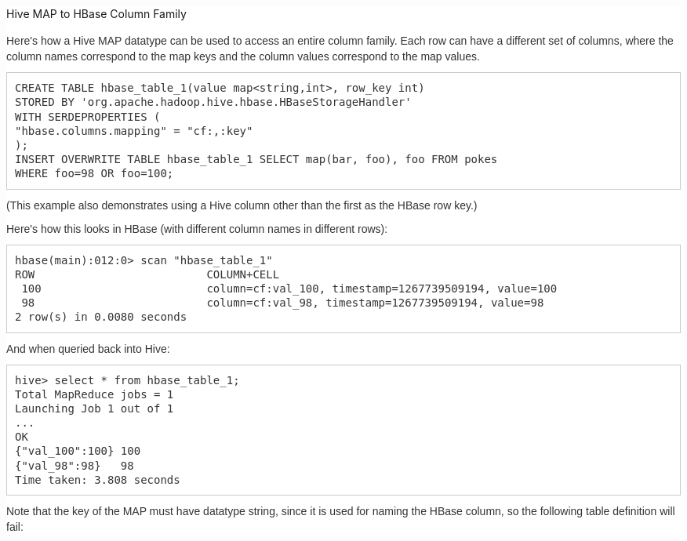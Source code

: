 Hive MAP to HBase Column Family</h3>
<p style="margin-top:10px; margin-bottom:0px; padding-top:0px; padding-bottom:0px; color:rgb(51,51,51); font-family:Arial,sans-serif; font-size:14px; line-height:20px">
Here's how a Hive MAP datatype can be used to access an entire column family. Each row can have a different set of columns, where the column names correspond to the map keys and the column values correspond to the map values.</p>
<div class="preformatted panel" style="margin:10px 0px; padding:0px; color:rgb(51,51,51); border:1px solid rgb(204,204,204); overflow:auto; font-family:Arial,sans-serif; font-size:14px; line-height:20px">
<div class="preformattedContent panelContent" style="margin:0px; padding:10px">
<pre style="margin-top:0px; margin-bottom:0px; padding:0px; font-family:ConfluenceInstalledFont,monospace; line-height:1.3">CREATE TABLE hbase_table_1(value map&lt;string,int&gt;, row_key int) 
STORED BY 'org.apache.hadoop.hive.hbase.HBaseStorageHandler'
WITH SERDEPROPERTIES (
"hbase.columns.mapping" = "cf:,:key"
);
INSERT OVERWRITE TABLE hbase_table_1 SELECT map(bar, foo), foo FROM pokes 
WHERE foo=98 OR foo=100;
</pre>
</div>
</div>
<p style="margin-top:10px; margin-bottom:0px; padding-top:0px; padding-bottom:0px; color:rgb(51,51,51); font-family:Arial,sans-serif; font-size:14px; line-height:20px">
(This example also demonstrates using a Hive column other than the first as the HBase row key.)</p>
<p style="margin-top:10px; margin-bottom:0px; padding-top:0px; padding-bottom:0px; color:rgb(51,51,51); font-family:Arial,sans-serif; font-size:14px; line-height:20px">
Here's how this looks in HBase (with different column names in different rows):</p>
<div class="preformatted panel" style="margin:10px 0px; padding:0px; color:rgb(51,51,51); border:1px solid rgb(204,204,204); overflow:auto; font-family:Arial,sans-serif; font-size:14px; line-height:20px">
<div class="preformattedContent panelContent" style="margin:0px; padding:10px">
<pre style="margin-top:0px; margin-bottom:0px; padding:0px; font-family:ConfluenceInstalledFont,monospace; line-height:1.3">hbase(main):012:0&gt; scan "hbase_table_1"
ROW                          COLUMN+CELL                                                                      
 100                         column=cf:val_100, timestamp=1267739509194, value=100                            
 98                          column=cf:val_98, timestamp=1267739509194, value=98                              
2 row(s) in 0.0080 seconds
</pre>
</div>
</div>
<p style="margin-top:10px; margin-bottom:0px; padding-top:0px; padding-bottom:0px; color:rgb(51,51,51); font-family:Arial,sans-serif; font-size:14px; line-height:20px">
And when queried back into Hive:</p>
<div class="preformatted panel" style="margin:10px 0px; padding:0px; color:rgb(51,51,51); border:1px solid rgb(204,204,204); overflow:auto; font-family:Arial,sans-serif; font-size:14px; line-height:20px">
<div class="preformattedContent panelContent" style="margin:0px; padding:10px">
<pre style="margin-top:0px; margin-bottom:0px; padding:0px; font-family:ConfluenceInstalledFont,monospace; line-height:1.3">hive&gt; select * from hbase_table_1;
Total MapReduce jobs = 1
Launching Job 1 out of 1
...
OK
{"val_100":100}	100
{"val_98":98}	98
Time taken: 3.808 seconds
</pre>
</div>
</div>
<p style="margin-top:10px; margin-bottom:0px; padding-top:0px; padding-bottom:0px; color:rgb(51,51,51); font-family:Arial,sans-serif; font-size:14px; line-height:20px">
Note that the key of the MAP must have datatype string, since it is used for naming the HBase column, so the following table definition will fail:</p>